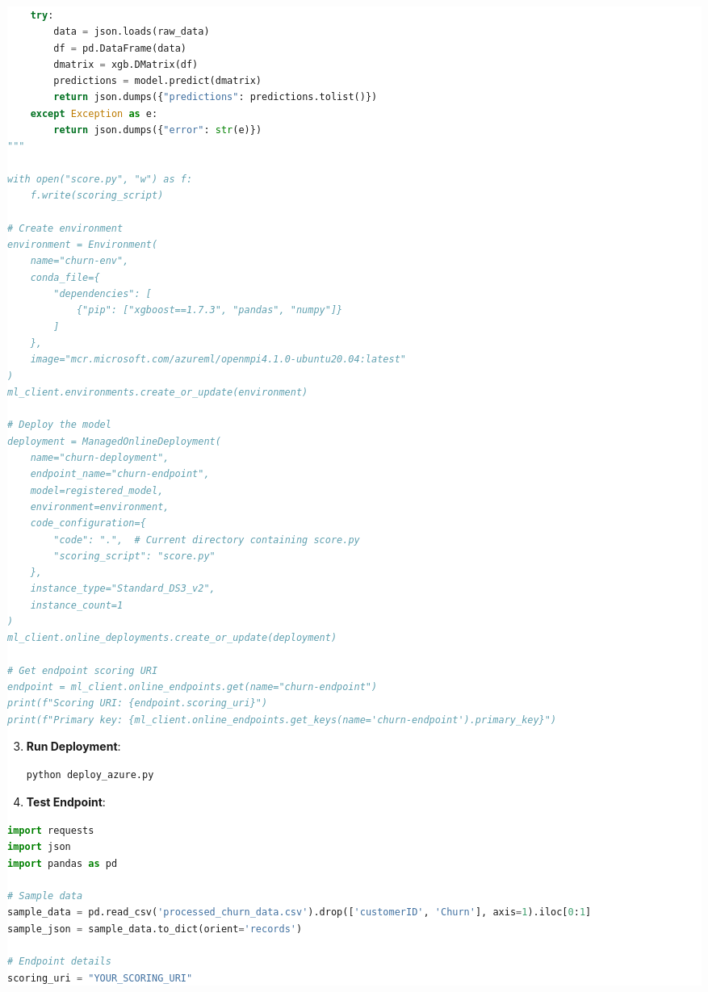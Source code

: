 ```python
    try:
        data = json.loads(raw_data)
        df = pd.DataFrame(data)
        dmatrix = xgb.DMatrix(df)
        predictions = model.predict(dmatrix)
        return json.dumps({"predictions": predictions.tolist()})
    except Exception as e:
        return json.dumps({"error": str(e)})
"""

with open("score.py", "w") as f:
    f.write(scoring_script)

# Create environment
environment = Environment(
    name="churn-env",
    conda_file={
        "dependencies": [
            {"pip": ["xgboost==1.7.3", "pandas", "numpy"]}
        ]
    },
    image="mcr.microsoft.com/azureml/openmpi4.1.0-ubuntu20.04:latest"
)
ml_client.environments.create_or_update(environment)

# Deploy the model
deployment = ManagedOnlineDeployment(
    name="churn-deployment",
    endpoint_name="churn-endpoint",
    model=registered_model,
    environment=environment,
    code_configuration={
        "code": ".",  # Current directory containing score.py
        "scoring_script": "score.py"
    },
    instance_type="Standard_DS3_v2",
    instance_count=1
)
ml_client.online_deployments.create_or_update(deployment)

# Get endpoint scoring URI
endpoint = ml_client.online_endpoints.get(name="churn-endpoint")
print(f"Scoring URI: {endpoint.scoring_uri}")
print(f"Primary key: {ml_client.online_endpoints.get_keys(name='churn-endpoint').primary_key}")
```

3. **Run Deployment**:
   ```bash
   python deploy_azure.py
   ```

4. **Test Endpoint**:
```python
import requests
import json
import pandas as pd

# Sample data
sample_data = pd.read_csv('processed_churn_data.csv').drop(['customerID', 'Churn'], axis=1).iloc[0:1]
sample_json = sample_data.to_dict(orient='records')

# Endpoint details
scoring_uri = "YOUR_SCORING_URI"
```